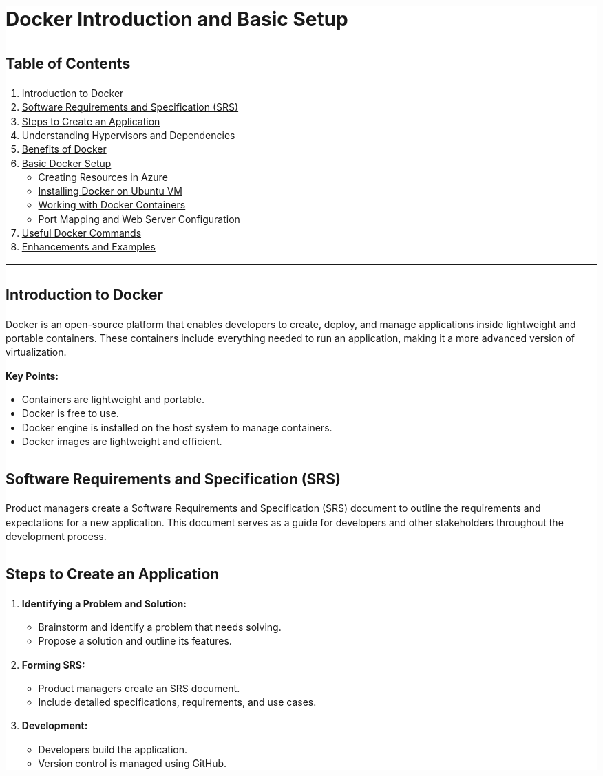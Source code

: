 # Docker Introduction and Basic Setup

## Table of Contents

1. [Introduction to Docker](#introduction-to-docker)
2. [Software Requirements and Specification (SRS)](#software-requirements-and-specification-srs)
3. [Steps to Create an Application](#steps-to-create-an-application)
4. [Understanding Hypervisors and Dependencies](#understanding-hypervisors-and-dependencies)
5. [Benefits of Docker](#benefits-of-docker)
6. [Basic Docker Setup](#basic-docker-setup)
    - [Creating Resources in Azure](#1-creating-resources-in-azure)
    - [Installing Docker on Ubuntu VM](#2-installing-docker-on-ubuntu-vm)
    - [Working with Docker Containers](#3-working-with-docker-containers)
    - [Port Mapping and Web Server Configuration](#4-port-mapping-and-web-server-configuration)
7. [Useful Docker Commands](#useful-docker-commands)
8. [Enhancements and Examples](#enhancements-and-examples)

---

## Introduction to Docker

Docker is an open-source platform that enables developers to create, deploy, and manage applications inside lightweight and portable containers. These containers include everything needed to run an application, making it a more advanced version of virtualization.

**Key Points:**
- Containers are lightweight and portable.
- Docker is free to use.
- Docker engine is installed on the host system to manage containers.
- Docker images are lightweight and efficient.

## Software Requirements and Specification (SRS)

Product managers create a Software Requirements and Specification (SRS) document to outline the requirements and expectations for a new application. This document serves as a guide for developers and other stakeholders throughout the development process.

## Steps to Create an Application

1. **Identifying a Problem and Solution:**
   - Brainstorm and identify a problem that needs solving.
   - Propose a solution and outline its features.

2. **Forming SRS:**
   - Product managers create an SRS document.
   - Include detailed specifications, requirements, and use cases.

3. **Development:**
   - Developers build the application.
   - Version control is managed using GitHub.
